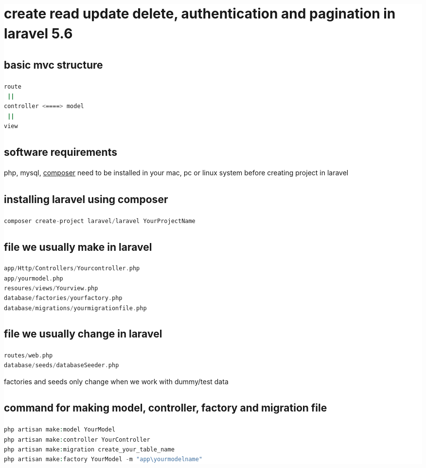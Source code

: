 # create read update delete, authentication and pagination in laravel 5.6               

## basic mvc structure                    

~~~bash
route 
 ||
controller <====> model 
 ||
view
~~~

## software requirements 
php, mysql, <a href="https://getcomposer.org/">composer</a> need to be installed in your mac, pc or linux system before creating project in laravel   

## installing laravel using composer 

~~~php
composer create-project laravel/laravel YourProjectName
~~~

## file we usually make in laravel 

~~~php
app/Http/Controllers/Yourcontroller.php
app/yourmodel.php 
resoures/views/Yourview.php
database/factories/yourfactory.php
database/migrations/yourmigrationfile.php
~~~

## file we usually change in laravel 

~~~php
routes/web.php
database/seeds/databaseSeeder.php
~~~

factories and seeds only change when we work with dummy/test data

## command for making model, controller, factory and migration file 

~~~php
php artisan make:model YourModel
php artisan make:controller YourController
php artisan make:migration create_your_table_name
php artisan make:factory YourModel -m "app\yourmodelname"
~~~
